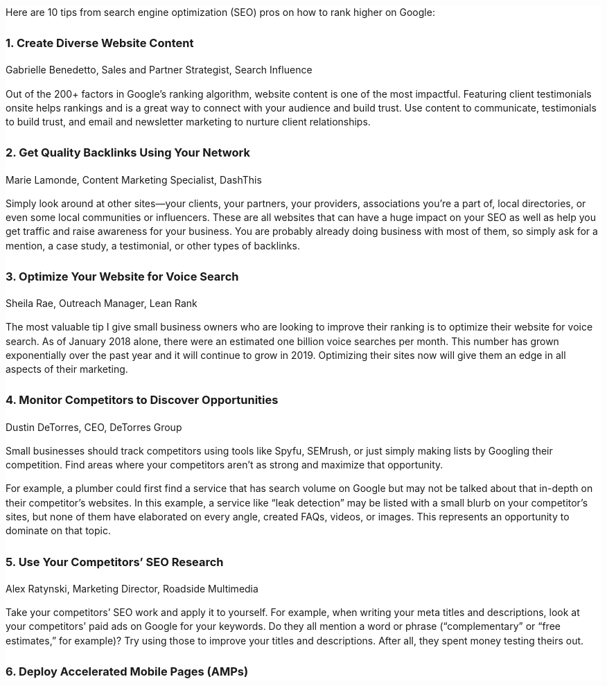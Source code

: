 Here are 10 tips from search engine optimization (SEO) pros on how to rank higher on Google:

### 1. Create Diverse Website Content

Gabrielle Benedetto, Sales and Partner Strategist, Search Influence

Out of the 200+ factors in Google’s ranking algorithm, website content is one of the most impactful. Featuring client testimonials onsite helps rankings and is a great way to connect with your audience and build trust. Use content to communicate, testimonials to build trust, and email and newsletter marketing to nurture client relationships.

### 2. Get Quality Backlinks Using Your Network

Marie Lamonde, Content Marketing Specialist, DashThis

Simply look around at other sites—your clients, your partners, your providers, associations you’re a part of, local directories, or even some local communities or influencers. These are all websites that can have a huge impact on your SEO as well as help you get traffic and raise awareness for your business. You are probably already doing business with most of them, so simply ask for a mention, a case study, a testimonial, or other types of backlinks.

### 3. Optimize Your Website for Voice Search

Sheila Rae, Outreach Manager, Lean Rank

The most valuable tip I give small business owners who are looking to improve their ranking is to optimize their website for voice search. As of January 2018 alone, there were an estimated one billion voice searches per month. This number has grown exponentially over the past year and it will continue to grow in 2019. Optimizing their sites now will give them an edge in all aspects of their marketing.

### 4. Monitor Competitors to Discover Opportunities

Dustin DeTorres, CEO, DeTorres Group

Small businesses should track competitors using tools like Spyfu, SEMrush, or just simply making lists by Googling their competition. Find areas where your competitors aren’t as strong and maximize that opportunity.

For example, a plumber could first find a service that has search volume on Google but may not be talked about that in-depth on their competitor’s websites. In this example, a service like “leak detection” may be listed with a small blurb on your competitor’s sites, but none of them have elaborated on every angle, created FAQs, videos, or images. This represents an opportunity to dominate on that topic.

### 5. Use Your Competitors’ SEO Research

Alex Ratynski, Marketing Director, Roadside Multimedia

Take your competitors’ SEO work and apply it to yourself. For example, when writing your meta titles and descriptions, look at your competitors’ paid ads on Google for your keywords. Do they all mention a word or phrase (“complementary” or “free estimates,” for example)? Try using those to improve your titles and descriptions. After all, they spent money testing theirs out.

### 6. Deploy Accelerated Mobile Pages (AMPs)
